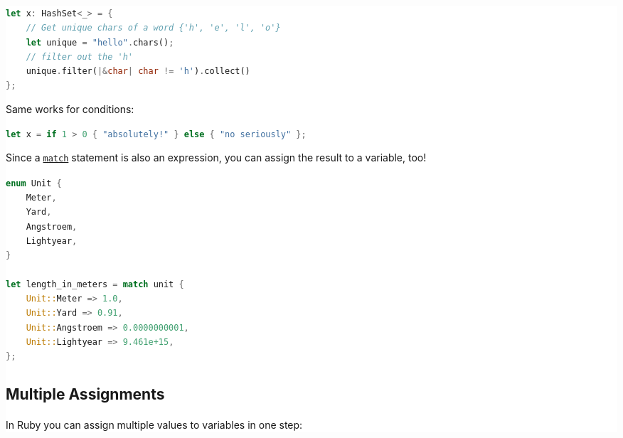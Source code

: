 <a class="example" href="https://play.rust-lang.org/?gist=9ad54a58d3e5f1c06e795b5f7dca451e&version=stable">
<div class="rust lang-icon"></div>

```rust
let x: HashSet<_> = {
    // Get unique chars of a word {'h', 'e', 'l', 'o'}
    let unique = "hello".chars();
    // filter out the 'h'
    unique.filter(|&char| char != 'h').collect()
};
```

</a>

Same works for conditions:

<a class="example" href="https://play.rust-lang.org/?gist=cec96176079e8812ff62ad84a432ac9d&version=stable">
<div class="rust lang-icon"></div>

```rust
let x = if 1 > 0 { "absolutely!" } else { "no seriously" };
```

</a>

Since a [`match`](https://doc.rust-lang.org/1.2.0/book/match.html) statement is also an expression, you can assign the result to a variable, too!

<a class="example" href="https://play.rust-lang.org/?gist=a6b32fae6257787432cf607f5772693e&version=stable">
<div class="rust lang-icon"></div>

```rust
enum Unit {
    Meter,
    Yard,
    Angstroem,
    Lightyear,
}

let length_in_meters = match unit {
    Unit::Meter => 1.0,
    Unit::Yard => 0.91,
    Unit::Angstroem => 0.0000000001,
    Unit::Lightyear => 9.461e+15,
};
```

</a>

## Multiple Assignments

In Ruby you can assign multiple values to variables in one step:

<div class="ruby lang-icon"></div>
